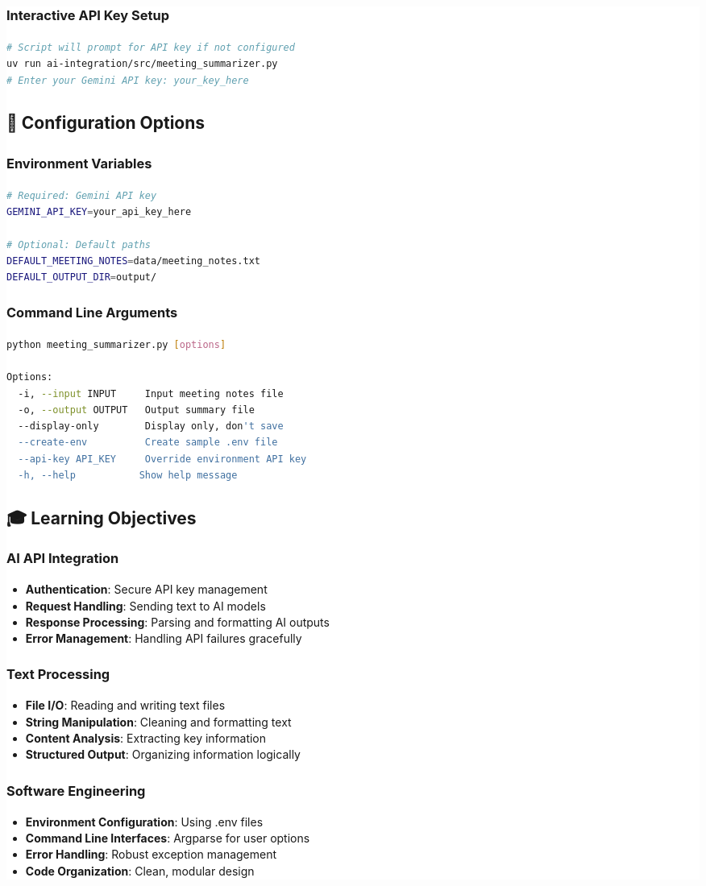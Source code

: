 ### Interactive API Key Setup
```bash
# Script will prompt for API key if not configured
uv run ai-integration/src/meeting_summarizer.py
# Enter your Gemini API key: your_key_here
```

## 🔧 Configuration Options

### Environment Variables
```bash
# Required: Gemini API key
GEMINI_API_KEY=your_api_key_here

# Optional: Default paths
DEFAULT_MEETING_NOTES=data/meeting_notes.txt
DEFAULT_OUTPUT_DIR=output/
```

### Command Line Arguments
```bash
python meeting_summarizer.py [options]

Options:
  -i, --input INPUT     Input meeting notes file
  -o, --output OUTPUT   Output summary file
  --display-only        Display only, don't save
  --create-env          Create sample .env file
  --api-key API_KEY     Override environment API key
  -h, --help           Show help message
```

## 🎓 Learning Objectives

### AI API Integration
- **Authentication**: Secure API key management
- **Request Handling**: Sending text to AI models
- **Response Processing**: Parsing and formatting AI outputs
- **Error Management**: Handling API failures gracefully

### Text Processing
- **File I/O**: Reading and writing text files
- **String Manipulation**: Cleaning and formatting text
- **Content Analysis**: Extracting key information
- **Structured Output**: Organizing information logically

### Software Engineering
- **Environment Configuration**: Using .env files
- **Command Line Interfaces**: Argparse for user options
- **Error Handling**: Robust exception management
- **Code Organization**: Clean, modular design
